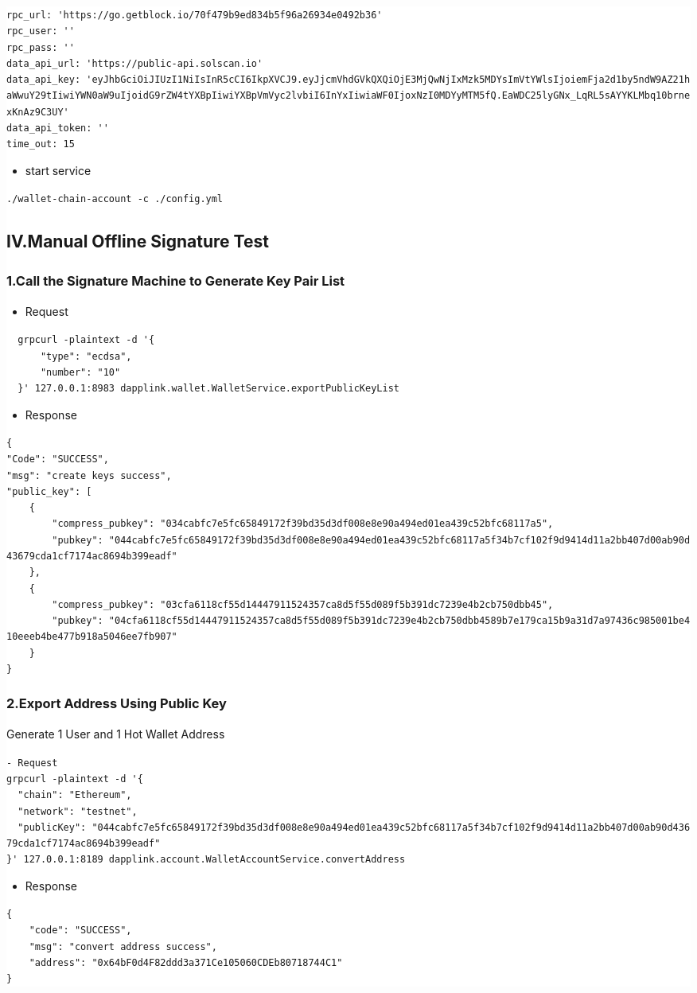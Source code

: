  ```
rpc_url: 'https://go.getblock.io/70f479b9ed834b5f96a26934e0492b36'
rpc_user: ''
rpc_pass: ''
data_api_url: 'https://public-api.solscan.io'
data_api_key: 'eyJhbGciOiJIUzI1NiIsInR5cCI6IkpXVCJ9.eyJjcmVhdGVkQXQiOjE3MjQwNjIxMzk5MDYsImVtYWlsIjoiemFja2d1by5ndW9AZ21haWwuY29tIiwiYWN0aW9uIjoidG9rZW4tYXBpIiwiYXBpVmVyc2lvbiI6InYxIiwiaWF0IjoxNzI0MDYyMTM5fQ.EaWDC25lyGNx_LqRL5sAYYKLMbq10brnexKnAz9C3UY'
data_api_token: ''
time_out: 15
```

- start service
```
./wallet-chain-account -c ./config.yml
```

## IV.Manual Offline Signature Test
### 1.Call the Signature Machine to Generate Key Pair List
- Request
```
  grpcurl -plaintext -d '{
      "type": "ecdsa",
      "number": "10"
  }' 127.0.0.1:8983 dapplink.wallet.WalletService.exportPublicKeyList
```
- Response
```
{
"Code": "SUCCESS",
"msg": "create keys success",
"public_key": [
    {
        "compress_pubkey": "034cabfc7e5fc65849172f39bd35d3df008e8e90a494ed01ea439c52bfc68117a5",
        "pubkey": "044cabfc7e5fc65849172f39bd35d3df008e8e90a494ed01ea439c52bfc68117a5f34b7cf102f9d9414d11a2bb407d00ab90d43679cda1cf7174ac8694b399eadf"
    },
    {
        "compress_pubkey": "03cfa6118cf55d14447911524357ca8d5f55d089f5b391dc7239e4b2cb750dbb45",
        "pubkey": "04cfa6118cf55d14447911524357ca8d5f55d089f5b391dc7239e4b2cb750dbb4589b7e179ca15b9a31d7a97436c985001be410eeeb4be477b918a5046ee7fb907"
    }
}
```
### 2.Export Address Using Public Key
Generate 1 User and 1 Hot Wallet Address

```
- Request
grpcurl -plaintext -d '{
  "chain": "Ethereum",
  "network": "testnet",
  "publicKey": "044cabfc7e5fc65849172f39bd35d3df008e8e90a494ed01ea439c52bfc68117a5f34b7cf102f9d9414d11a2bb407d00ab90d43679cda1cf7174ac8694b399eadf"
}' 127.0.0.1:8189 dapplink.account.WalletAccountService.convertAddress
```
- Response
```
{
    "code": "SUCCESS",
    "msg": "convert address success",
    "address": "0x64bF0d4F82ddd3a371Ce105060CDEb80718744C1"
}
```